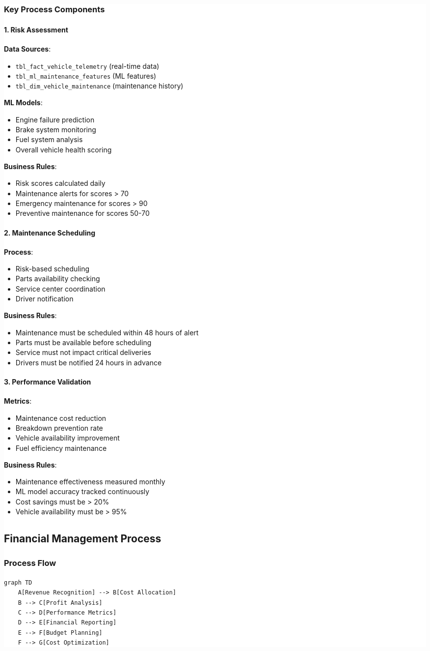 ### Key Process Components

#### 1. Risk Assessment
**Data Sources**:
- `tbl_fact_vehicle_telemetry` (real-time data)
- `tbl_ml_maintenance_features` (ML features)
- `tbl_dim_vehicle_maintenance` (maintenance history)

**ML Models**:
- Engine failure prediction
- Brake system monitoring
- Fuel system analysis
- Overall vehicle health scoring

**Business Rules**:
- Risk scores calculated daily
- Maintenance alerts for scores > 70
- Emergency maintenance for scores > 90
- Preventive maintenance for scores 50-70

#### 2. Maintenance Scheduling
**Process**:
- Risk-based scheduling
- Parts availability checking
- Service center coordination
- Driver notification

**Business Rules**:
- Maintenance must be scheduled within 48 hours of alert
- Parts must be available before scheduling
- Service must not impact critical deliveries
- Drivers must be notified 24 hours in advance

#### 3. Performance Validation
**Metrics**:
- Maintenance cost reduction
- Breakdown prevention rate
- Vehicle availability improvement
- Fuel efficiency maintenance

**Business Rules**:
- Maintenance effectiveness measured monthly
- ML model accuracy tracked continuously
- Cost savings must be > 20%
- Vehicle availability must be > 95%

## Financial Management Process

### Process Flow
```mermaid
graph TD
    A[Revenue Recognition] --> B[Cost Allocation]
    B --> C[Profit Analysis]
    C --> D[Performance Metrics]
    D --> E[Financial Reporting]
    E --> F[Budget Planning]
    F --> G[Cost Optimization]
```
